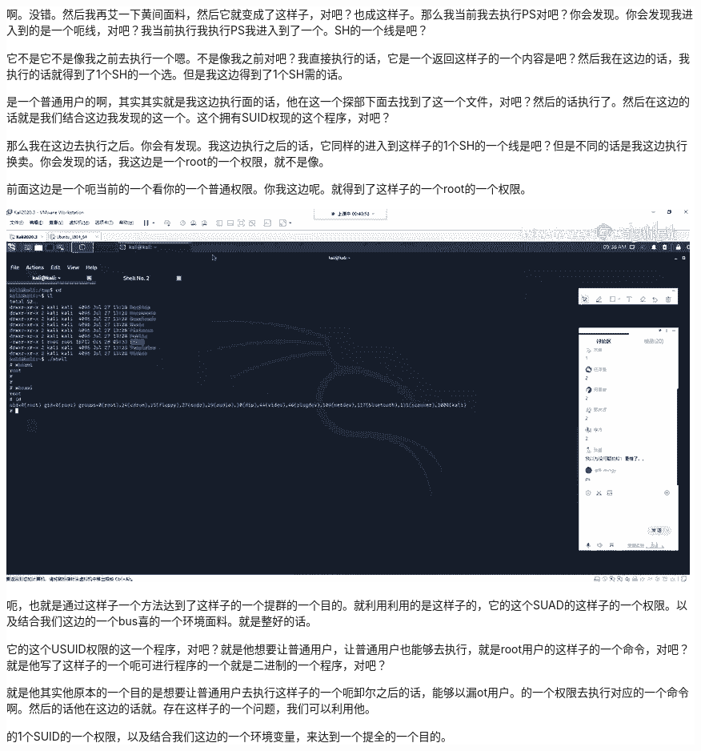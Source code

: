 啊。没错。然后我再艾一下黄间面料，然后它就变成了这样子，对吧？也成这样子。那么我当前我去执行PS对吧？你会发现。你会发现我进入到的是一个呃线，对吧？我当前执行我执行PS我进入到了一个。SH的一个线是吧？

它不是它不是像我之前去执行一个嗯。不是像我之前对吧？我直接执行的话，它是一个返回这样子的一个内容是吧？然后我在这边的话，我执行的话就得到了1个SH的一个选。但是我这边得到了1个SH需的话。

是一个普通用户的啊，其实其实就是我这边执行面的话，他在这一个探部下面去找到了这一个文件，对吧？然后的话执行了。然后在这边的话就是我们结合这边我发现的这一个。这个拥有SUID权现的这个程序，对吧？

那么我在这边去执行之后。你会有发现。我这边执行之后的话，它同样的进入到这样子的1个SH的一个线是吧？但是不同的话是我这边执行换卖。你会发现的话，我这边是一个root的一个权限，就不是像。

前面这边是一个呃当前的一个看你的一个普通权限。你我这边呢。就得到了这样子的一个root的一个权限。

![](img/3362ec11e73bd0b4f32e2aca5b3b4885_159.png)

呃，也就是通过这样子一个方法达到了这样子的一个提群的一个目的。就利用利用的是这样子的，它的这个SUAD的这样子的一个权限。以及结合我们这边的一个bus喜的一个环境面料。就是整好的话。

它的这个USUID权限的这一个程序，对吧？就是他想要让普通用户，让普通用户也能够去执行，就是root用户的这样子的一个命令，对吧？就是他写了这样子的一个呃可进行程序的一个就是二进制的一个程序，对吧？

就是他其实他原本的一个目的是想要让普通用户去执行这样子的一个呃卸尔之后的话，能够以漏ot用户。的一个权限去执行对应的一个命令啊。然后的话他在这边的话就。存在这样子的一个问题，我们可以利用他。

的1个SUID的一个权限，以及结合我们这边的一个环境变量，来达到一个提全的一个目的。
